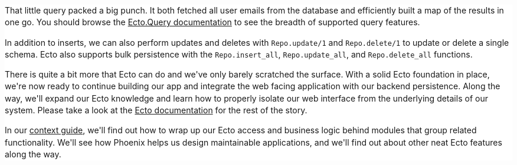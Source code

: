 That little query packed a big punch. It both fetched all user emails from the database and efficiently built a map of the results in one go. You should browse the [Ecto.Query documentation](https://hexdocs.pm/ecto/Ecto.Query.html#content) to see the breadth of supported query features.

In addition to inserts, we can also perform updates and deletes with `Repo.update/1` and `Repo.delete/1` to update or delete a single schema. Ecto also supports bulk persistence with the `Repo.insert_all`, `Repo.update_all`, and `Repo.delete_all` functions.

There is quite a bit more that Ecto can do and we've only barely scratched the surface. With a solid Ecto foundation in place, we're now ready to continue building our app and integrate the web facing application with our backend persistence. Along the way, we'll expand our Ecto knowledge and learn how to properly isolate our web interface from the underlying details of our system. Please take a look at the [Ecto documentation](https://hexdocs.pm/ecto/) for the rest of the story.

In our [context guide](contexts.html), we'll find out how to wrap up our Ecto access and business logic behind modules that group related functionality. We'll see how Phoenix helps us design maintainable applications, and we'll find out about other neat Ecto features along the way.
